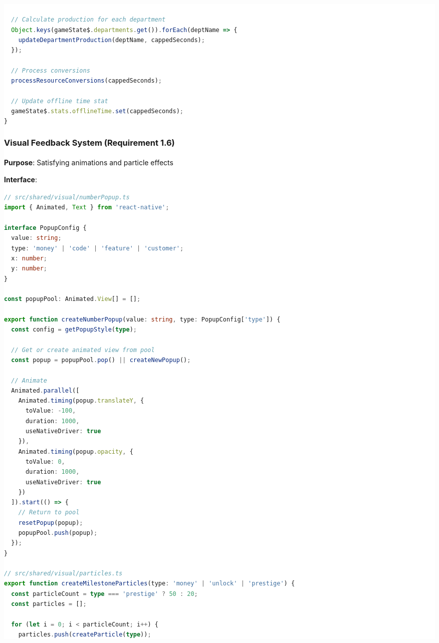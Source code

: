 ```typescript
  
  // Calculate production for each department
  Object.keys(gameState$.departments.get()).forEach(deptName => {
    updateDepartmentProduction(deptName, cappedSeconds);
  });
  
  // Process conversions
  processResourceConversions(cappedSeconds);
  
  // Update offline time stat
  gameState$.stats.offlineTime.set(cappedSeconds);
}
```

### Visual Feedback System (Requirement 1.6)
**Purpose**: Satisfying animations and particle effects

**Interface**:
```typescript
// src/shared/visual/numberPopup.ts
import { Animated, Text } from 'react-native';

interface PopupConfig {
  value: string;
  type: 'money' | 'code' | 'feature' | 'customer';
  x: number;
  y: number;
}

const popupPool: Animated.View[] = [];

export function createNumberPopup(value: string, type: PopupConfig['type']) {
  const config = getPopupStyle(type);
  
  // Get or create animated view from pool
  const popup = popupPool.pop() || createNewPopup();
  
  // Animate
  Animated.parallel([
    Animated.timing(popup.translateY, {
      toValue: -100,
      duration: 1000,
      useNativeDriver: true
    }),
    Animated.timing(popup.opacity, {
      toValue: 0,
      duration: 1000,
      useNativeDriver: true
    })
  ]).start(() => {
    // Return to pool
    resetPopup(popup);
    popupPool.push(popup);
  });
}

// src/shared/visual/particles.ts
export function createMilestoneParticles(type: 'money' | 'unlock' | 'prestige') {
  const particleCount = type === 'prestige' ? 50 : 20;
  const particles = [];
  
  for (let i = 0; i < particleCount; i++) {
    particles.push(createParticle(type));
```